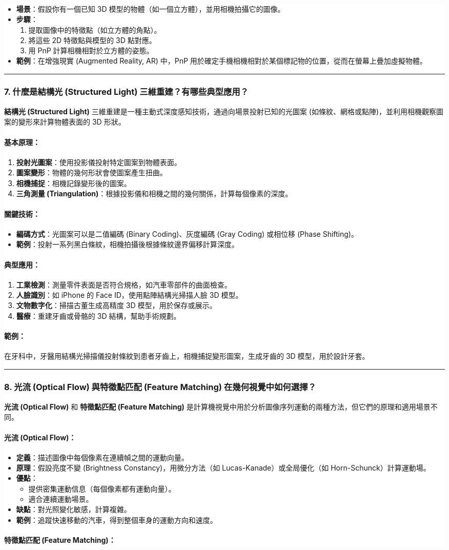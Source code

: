 - **場景**：假設你有一個已知 3D 模型的物體（如一個立方體），並用相機拍攝它的圖像。
- **步驟**：
    1. 提取圖像中的特徵點（如立方體的角點）。
    2. 將這些 2D 特徵點與模型的 3D 點對應。
    3. 用 PnP 計算相機相對於立方體的姿態。
- **範例**：在增強現實 (Augmented Reality, AR) 中，PnP 用於確定手機相機相對於某個標記物的位置，從而在螢幕上疊加虛擬物體。

---

### 7. 什麼是結構光 (Structured Light) 三維重建？有哪些典型應用？

**結構光 (Structured Light)** 三維重建是一種主動式深度感知技術，通過向場景投射已知的光圖案 (如條紋、網格或點陣)，並利用相機觀察圖案的變形來計算物體表面的 3D 形狀。

#### **基本原理**：

1. **投射光圖案**：使用投影儀投射特定圖案到物體表面。
2. **圖案變形**：物體的幾何形狀會使圖案產生扭曲。
3. **相機捕捉**：相機記錄變形後的圖案。
4. **三角測量 (Triangulation)**：根據投影儀和相機之間的幾何關係，計算每個像素的深度。

#### **關鍵技術**：

- **編碼方式**：光圖案可以是二值編碼 (Binary Coding)、灰度編碼 (Gray Coding) 或相位移 (Phase Shifting)。
- **範例**：投射一系列黑白條紋，相機拍攝後根據條紋邊界偏移計算深度。

#### **典型應用**：

1. **工業檢測**：測量零件表面是否符合規格，如汽車零部件的曲面檢查。
2. **人臉識別**：如 iPhone 的 Face ID，使用點陣結構光掃描人臉 3D 模型。
3. **文物數字化**：掃描古董生成高精度 3D 模型，用於保存或展示。
4. **醫療**：重建牙齒或骨骼的 3D 結構，幫助手術規劃。

#### **範例**：

在牙科中，牙醫用結構光掃描儀投射條紋到患者牙齒上，相機捕捉變形圖案，生成牙齒的 3D 模型，用於設計牙套。

---

### 8. 光流 (Optical Flow) 與特徵點匹配 (Feature Matching) 在幾何視覺中如何選擇？

**光流 (Optical Flow)** 和 **特徵點匹配 (Feature Matching)** 是計算機視覺中用於分析圖像序列運動的兩種方法，但它們的原理和適用場景不同。

#### **光流 (Optical Flow)**：

- **定義**：描述圖像中每個像素在連續幀之間的運動向量。
- **原理**：假設亮度不變 (Brightness Constancy)，用微分方法（如 Lucas-Kanade）或全局優化（如 Horn-Schunck）計算運動場。
- **優點**：
    - 提供密集運動信息（每個像素都有運動向量）。
    - 適合連續運動場景。
- **缺點**：對光照變化敏感，計算複雜。
- **範例**：追蹤快速移動的汽車，得到整個車身的運動方向和速度。

#### **特徵點匹配 (Feature Matching)**：
